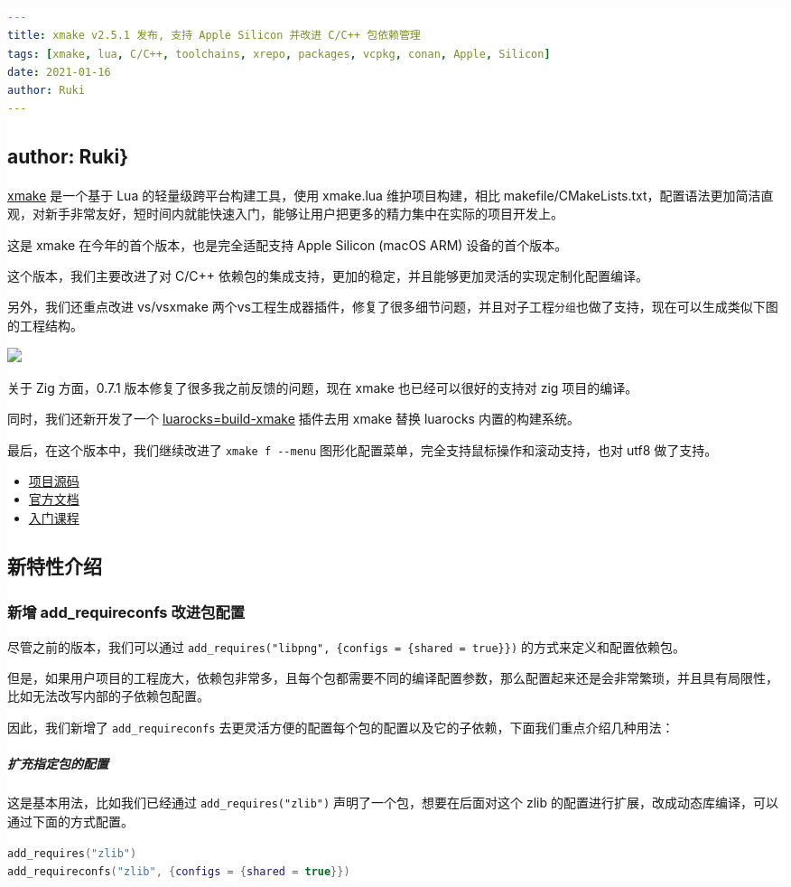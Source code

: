 ```yaml
---
title: xmake v2.5.1 发布, 支持 Apple Silicon 并改进 C/C++ 包依赖管理
tags: [xmake, lua, C/C++, toolchains, xrepo, packages, vcpkg, conan, Apple, Silicon]
date: 2021-01-16
author: Ruki
---
```


author: Ruki}
---

[xmake](https://github.com/xmake-io/xmake) 是一个基于 Lua 的轻量级跨平台构建工具，使用 xmake.lua 维护项目构建，相比 makefile/CMakeLists.txt，配置语法更加简洁直观，对新手非常友好，短时间内就能快速入门，能够让用户把更多的精力集中在实际的项目开发上。

这是 xmake 在今年的首个版本，也是完全适配支持 Apple Silicon (macOS ARM) 设备的首个版本。

这个版本，我们主要改进了对 C/C++ 依赖包的集成支持，更加的稳定，并且能够更加灵活的实现定制化配置编译。

另外，我们还重点改进 vs/vsxmake 两个vs工程生成器插件，修复了很多细节问题，并且对子工程`分组`也做了支持，现在可以生成类似下图的工程结构。


![](/assets/img/manual/set_group.png)


关于 Zig 方面，0.7.1 版本修复了很多我之前反馈的问题，现在 xmake 也已经可以很好的支持对 zig 项目的编译。

同时，我们还新开发了一个 [luarocks=build-xmake](https://github.com/xmake-io/luarocks-build-xmake) 插件去用 xmake 替换 luarocks 内置的构建系统。

最后，在这个版本中，我们继续改进了 `xmake f --menu` 图形化配置菜单，完全支持鼠标操作和滚动支持，也对 utf8 做了支持。


* [项目源码](https://github.com/xmake-io/xmake)
* [官方文档](https://xmake.io/zh/)
* [入门课程](https://xmake.io/zh/)









## 新特性介绍

### 新增 add_requireconfs 改进包配置

尽管之前的版本，我们可以通过 `add_requires("libpng", {configs = {shared = true}})` 的方式来定义和配置依赖包。

但是，如果用户项目的工程庞大，依赖包非常多，且每个包都需要不同的编译配置参数，那么配置起来还是会非常繁琐，并且具有局限性，比如无法改写内部的子依赖包配置。

因此，我们新增了 `add_requireconfs` 去更灵活方便的配置每个包的配置以及它的子依赖，下面我们重点介绍几种用法：

##### 扩充指定包的配置

这是基本用法，比如我们已经通过 `add_requires("zlib")` 声明了一个包，想要在后面对这个 zlib 的配置进行扩展，改成动态库编译，可以通过下面的方式配置。

```lua
add_requires("zlib")
add_requireconfs("zlib", {configs = {shared = true}})
```
